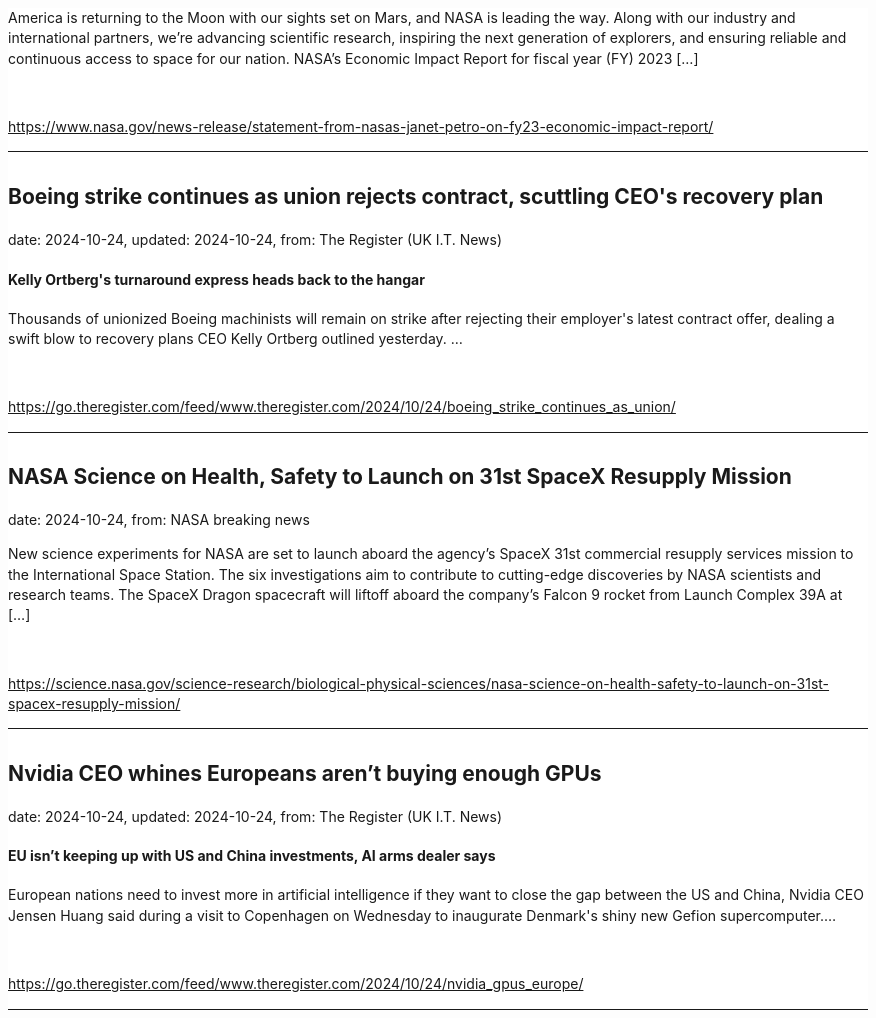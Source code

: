 America is returning to the Moon with our sights set on Mars, and NASA is leading the way. Along with our industry and international partners, we’re advancing scientific research, inspiring the next generation of explorers, and ensuring reliable and continuous access to space for our nation. NASA’s Economic Impact Report for fiscal year (FY) 2023 [&#8230;] 

<br> 

<https://www.nasa.gov/news-release/statement-from-nasas-janet-petro-on-fy23-economic-impact-report/>

---

## Boeing strike continues as union rejects contract, scuttling CEO's recovery plan

date: 2024-10-24, updated: 2024-10-24, from: The Register (UK I.T. News)

<h4>Kelly Ortberg&#39;s turnaround express heads back to the hangar</h4> <p>Thousands of unionized Boeing machinists will remain on strike after rejecting their employer&#39;s latest contract offer, dealing a swift blow to recovery plans CEO Kelly Ortberg outlined yesterday. …</p> 

<br> 

<https://go.theregister.com/feed/www.theregister.com/2024/10/24/boeing_strike_continues_as_union/>

---

## NASA Science on Health, Safety to Launch on 31st SpaceX Resupply Mission

date: 2024-10-24, from: NASA breaking news

New science experiments for NASA are set to launch aboard the agency’s SpaceX 31st commercial resupply services mission to the International Space Station. The six investigations aim to contribute to cutting-edge discoveries by NASA scientists and research teams. The SpaceX Dragon spacecraft will liftoff aboard the company’s Falcon 9 rocket from Launch Complex 39A at […] 

<br> 

<https://science.nasa.gov/science-research/biological-physical-sciences/nasa-science-on-health-safety-to-launch-on-31st-spacex-resupply-mission/>

---

## Nvidia CEO whines Europeans aren’t buying enough GPUs

date: 2024-10-24, updated: 2024-10-24, from: The Register (UK I.T. News)

<h4>EU isn’t keeping up with US and China investments, AI arms dealer says</h4> <p>European nations need to invest more in artificial intelligence if they want to close the gap between the US and China, Nvidia CEO Jensen Huang said during a visit to Copenhagen on Wednesday to inaugurate Denmark&#39;s shiny new Gefion supercomputer.…</p> 

<br> 

<https://go.theregister.com/feed/www.theregister.com/2024/10/24/nvidia_gpus_europe/>

---